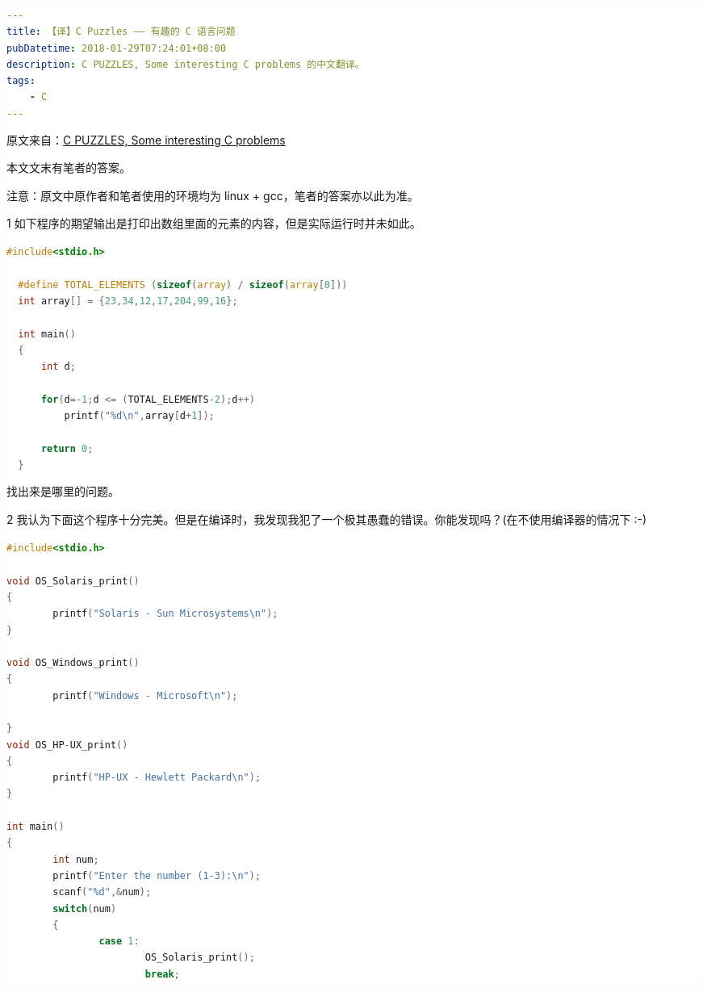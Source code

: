 ```yaml
---
title: 【译】C Puzzles —— 有趣的 C 语言问题
pubDatetime: 2018-01-29T07:24:01+08:00
description: C PUZZLES, Some interesting C problems 的中文翻译。
tags:
    - C
---
```

原文来自：[C PUZZLES, Some interesting C problems](http://www.gowrikumar.com/c/index.php)

本文文末有笔者的答案。

注意：原文中原作者和笔者使用的环境均为 linux + gcc，笔者的答案亦以此为准。



1 如下程序的期望输出是打印出数组里面的元素的内容，但是实际运行时并未如此。

```c
#include<stdio.h>

  #define TOTAL_ELEMENTS (sizeof(array) / sizeof(array[0]))
  int array[] = {23,34,12,17,204,99,16};

  int main()
  {
      int d;

      for(d=-1;d <= (TOTAL_ELEMENTS-2);d++)
          printf("%d\n",array[d+1]);

      return 0;
  }
```

找出来是哪里的问题。

2 我认为下面这个程序十分完美。但是在编译时，我发现我犯了一个极其愚蠢的错误。你能发现吗？(在不使用编译器的情况下 :-)

```c
#include<stdio.h>

void OS_Solaris_print()
{
        printf("Solaris - Sun Microsystems\n");
}

void OS_Windows_print()
{
        printf("Windows - Microsoft\n");

}
void OS_HP-UX_print()
{
        printf("HP-UX - Hewlett Packard\n");
}

int main()
{
        int num;
        printf("Enter the number (1-3):\n");
        scanf("%d",&num);
        switch(num)
        {
                case 1:
                        OS_Solaris_print();
                        break;
```